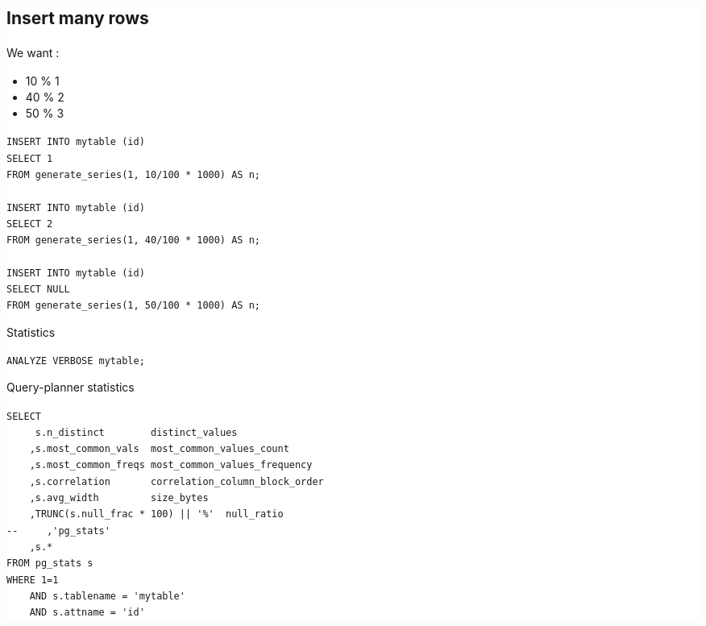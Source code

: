 ## Insert many rows

We want :
- 10 % 1
- 40 % 2
- 50 % 3

```postgresql
INSERT INTO mytable (id)
SELECT 1
FROM generate_series(1, 10/100 * 1000) AS n;
    
INSERT INTO mytable (id)
SELECT 2
FROM generate_series(1, 40/100 * 1000) AS n;

INSERT INTO mytable (id)
SELECT NULL
FROM generate_series(1, 50/100 * 1000) AS n;
```

Statistics
```postgresql
ANALYZE VERBOSE mytable;
```

Query-planner statistics
```postgresql
SELECT
     s.n_distinct        distinct_values
    ,s.most_common_vals  most_common_values_count
    ,s.most_common_freqs most_common_values_frequency
    ,s.correlation       correlation_column_block_order 
    ,s.avg_width         size_bytes   
    ,TRUNC(s.null_frac * 100) || '%'  null_ratio 
--     ,'pg_stats'
    ,s.*
FROM pg_stats s
WHERE 1=1
    AND s.tablename = 'mytable'
    AND s.attname = 'id'
```

